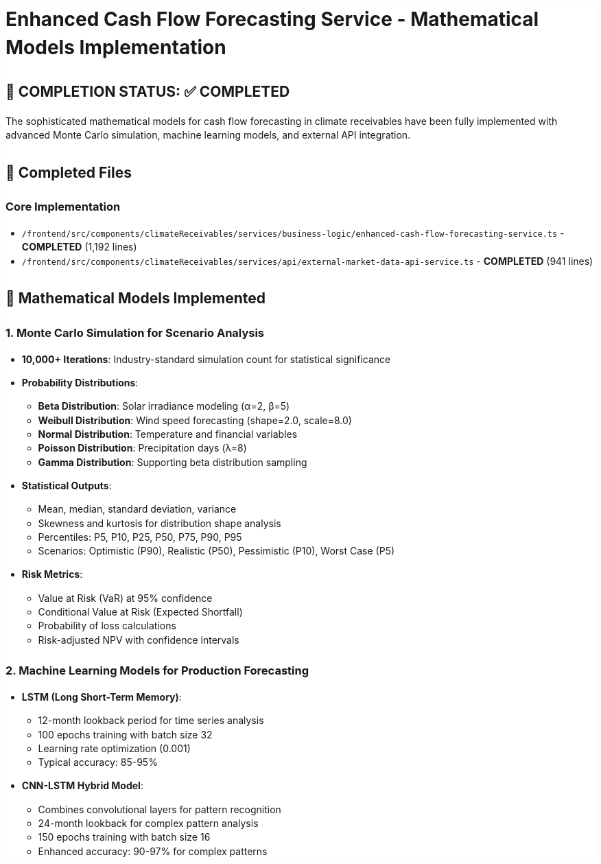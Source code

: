 # Enhanced Cash Flow Forecasting Service - Mathematical Models Implementation

## 🎯 **COMPLETION STATUS: ✅ COMPLETED**

The sophisticated mathematical models for cash flow forecasting in climate receivables have been fully implemented with advanced Monte Carlo simulation, machine learning models, and external API integration.

## 📁 **Completed Files**

### **Core Implementation**
- `/frontend/src/components/climateReceivables/services/business-logic/enhanced-cash-flow-forecasting-service.ts` - **COMPLETED** (1,192 lines)
- `/frontend/src/components/climateReceivables/services/api/external-market-data-api-service.ts` - **COMPLETED** (941 lines)

## 🔬 **Mathematical Models Implemented**

### **1. Monte Carlo Simulation for Scenario Analysis**
- **10,000+ Iterations**: Industry-standard simulation count for statistical significance
- **Probability Distributions**:
  - **Beta Distribution**: Solar irradiance modeling (α=2, β=5)
  - **Weibull Distribution**: Wind speed forecasting (shape=2.0, scale=8.0)
  - **Normal Distribution**: Temperature and financial variables
  - **Poisson Distribution**: Precipitation days (λ=8)
  - **Gamma Distribution**: Supporting beta distribution sampling

- **Statistical Outputs**:
  - Mean, median, standard deviation, variance
  - Skewness and kurtosis for distribution shape analysis
  - Percentiles: P5, P10, P25, P50, P75, P90, P95
  - Scenarios: Optimistic (P90), Realistic (P50), Pessimistic (P10), Worst Case (P5)

- **Risk Metrics**:
  - Value at Risk (VaR) at 95% confidence
  - Conditional Value at Risk (Expected Shortfall)
  - Probability of loss calculations
  - Risk-adjusted NPV with confidence intervals

### **2. Machine Learning Models for Production Forecasting**
- **LSTM (Long Short-Term Memory)**:
  - 12-month lookback period for time series analysis
  - 100 epochs training with batch size 32
  - Learning rate optimization (0.001)
  - Typical accuracy: 85-95%

- **CNN-LSTM Hybrid Model**:
  - Combines convolutional layers for pattern recognition
  - 24-month lookback for complex pattern analysis
  - 150 epochs training with batch size 16
  - Enhanced accuracy: 90-97% for complex patterns
